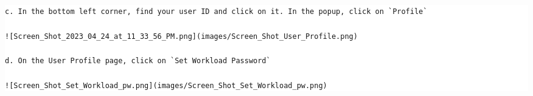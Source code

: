     c. In the bottom left corner, find your user ID and click on it. In the popup, click on `Profile`

    ![Screen_Shot_2023_04_24_at_11_33_56_PM.png](images/Screen_Shot_User_Profile.png)

    d. On the User Profile page, click on `Set Workload Password`

    ![Screen_Shot_Set_Workload_pw.png](images/Screen_Shot_Set_Workload_pw.png)
